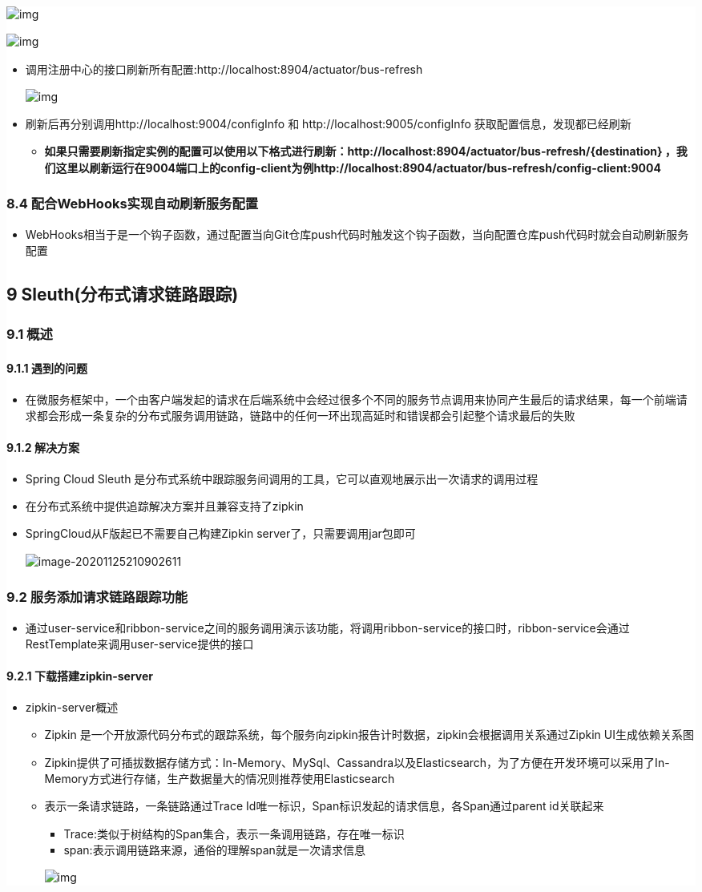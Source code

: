   ![img](https://learning-pool.oss-cn-chengdu.aliyuncs.com/netty/16dd48b113e18cdd)

![img](https://learning-pool.oss-cn-chengdu.aliyuncs.com/netty/16dd48b1120ff7b6)

- 调用注册中心的接口刷新所有配置:http://localhost:8904/actuator/bus-refresh

  ![img](https://learning-pool.oss-cn-chengdu.aliyuncs.com/netty/16dd48b1199bb9b4)

- 刷新后再分别调用http://localhost:9004/configInfo 和 http://localhost:9005/configInfo 获取配置信息，发现都已经刷新
  
  - **如果只需要刷新指定实例的配置可以使用以下格式进行刷新：http://localhost:8904/actuator/bus-refresh/{destination} ，我们这里以刷新运行在9004端口上的config-client为例http://localhost:8904/actuator/bus-refresh/config-client:9004**

### 8.4 配合WebHooks实现自动刷新服务配置

- WebHooks相当于是一个钩子函数，通过配置当向Git仓库push代码时触发这个钩子函数，当向配置仓库push代码时就会自动刷新服务配置

## 9 Sleuth(分布式请求链路跟踪)

### 9.1 概述

#### 9.1.1 遇到的问题

- 在微服务框架中，一个由客户端发起的请求在后端系统中会经过很多个不同的服务节点调用来协同产生最后的请求结果，每一个前端请求都会形成一条复杂的分布式服务调用链路，链路中的任何一环出现高延时和错误都会引起整个请求最后的失败

#### 9.1.2 解决方案

- Spring Cloud Sleuth 是分布式系统中跟踪服务间调用的工具，它可以直观地展示出一次请求的调用过程

- 在分布式系统中提供追踪解决方案并且兼容支持了zipkin

- SpringCloud从F版起已不需要自己构建Zipkin server了，只需要调用jar包即可

  ![image-20201125210902611](https://learning-pool.oss-cn-chengdu.aliyuncs.com/netty/image-20201125210902611.png)

### 9.2 服务添加请求链路跟踪功能

- 通过user-service和ribbon-service之间的服务调用演示该功能，将调用ribbon-service的接口时，ribbon-service会通过RestTemplate来调用user-service提供的接口

#### 9.2.1 下载搭建zipkin-server

- zipkin-server概述

  - Zipkin 是一个开放源代码分布式的跟踪系统，每个服务向zipkin报告计时数据，zipkin会根据调用关系通过Zipkin UI生成依赖关系图

  - Zipkin提供了可插拔数据存储方式：In-Memory、MySql、Cassandra以及Elasticsearch，为了方便在开发环境可以采用了In-Memory方式进行存储，生产数据量大的情况则推荐使用Elasticsearch

  - 表示一条请求链路，一条链路通过Trace Id唯一标识，Span标识发起的请求信息，各Span通过parent id关联起来

    - Trace:类似于树结构的Span集合，表示一条调用链路，存在唯一标识
    - span:表示调用链路来源，通俗的理解span就是一次请求信息

    ![img](https://learning-pool.oss-cn-chengdu.aliyuncs.com/netty/12889335-49075b7a31bf4b4a.png)
